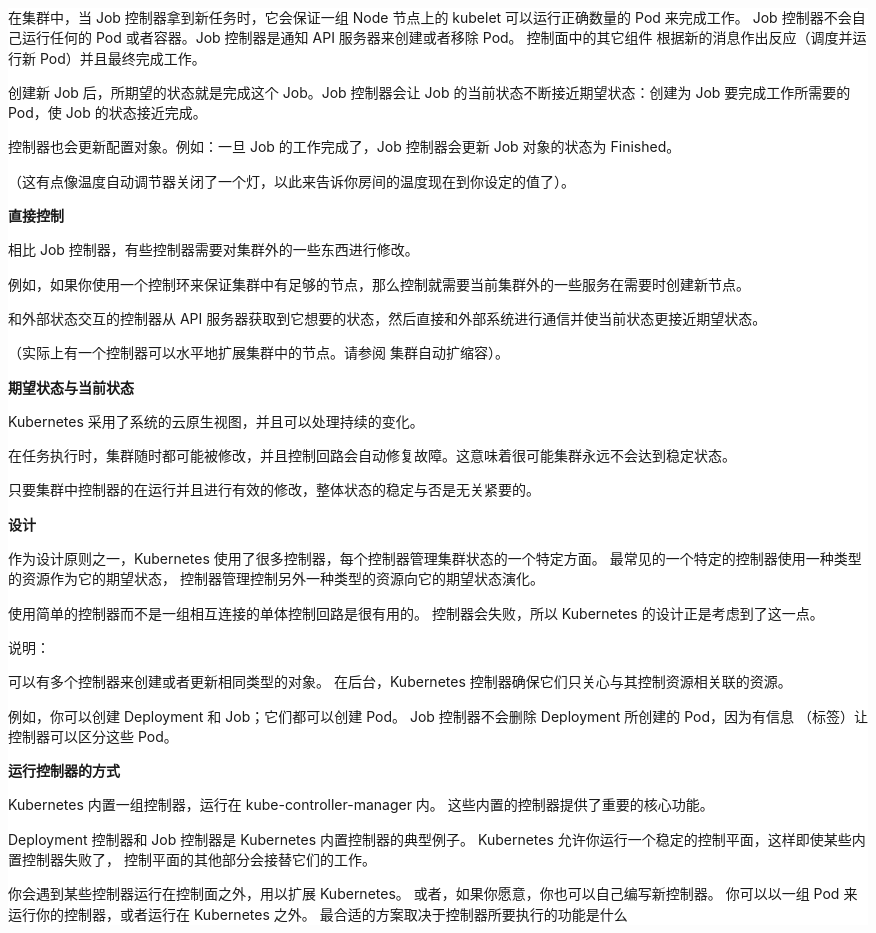 在集群中，当 Job 控制器拿到新任务时，它会保证一组 Node 节点上的 kubelet 可以运行正确数量的 Pod 来完成工作。 Job 控制器不会自己运行任何的 Pod 或者容器。Job 控制器是通知 API 服务器来创建或者移除 Pod。 控制面中的其它组件 根据新的消息作出反应（调度并运行新 Pod）并且最终完成工作。

创建新 Job 后，所期望的状态就是完成这个 Job。Job 控制器会让 Job 的当前状态不断接近期望状态：创建为 Job 要完成工作所需要的 Pod，使 Job 的状态接近完成。

控制器也会更新配置对象。例如：一旦 Job 的工作完成了，Job 控制器会更新 Job 对象的状态为 Finished。

（这有点像温度自动调节器关闭了一个灯，以此来告诉你房间的温度现在到你设定的值了）。

**直接控制**

相比 Job 控制器，有些控制器需要对集群外的一些东西进行修改。

例如，如果你使用一个控制环来保证集群中有足够的节点，那么控制就需要当前集群外的一些服务在需要时创建新节点。

和外部状态交互的控制器从 API 服务器获取到它想要的状态，然后直接和外部系统进行通信并使当前状态更接近期望状态。

（实际上有一个控制器可以水平地扩展集群中的节点。请参阅 集群自动扩缩容）。

**期望状态与当前状态**

Kubernetes 采用了系统的云原生视图，并且可以处理持续的变化。

在任务执行时，集群随时都可能被修改，并且控制回路会自动修复故障。这意味着很可能集群永远不会达到稳定状态。

只要集群中控制器的在运行并且进行有效的修改，整体状态的稳定与否是无关紧要的。

**设计**

作为设计原则之一，Kubernetes 使用了很多控制器，每个控制器管理集群状态的一个特定方面。 最常见的一个特定的控制器使用一种类型的资源作为它的期望状态， 控制器管理控制另外一种类型的资源向它的期望状态演化。

使用简单的控制器而不是一组相互连接的单体控制回路是很有用的。 控制器会失败，所以 Kubernetes 的设计正是考虑到了这一点。

说明：

可以有多个控制器来创建或者更新相同类型的对象。 在后台，Kubernetes 控制器确保它们只关心与其控制资源相关联的资源。

例如，你可以创建 Deployment 和 Job；它们都可以创建 Pod。 Job 控制器不会删除 Deployment 所创建的 Pod，因为有信息 （标签）让控制器可以区分这些 Pod。

**运行控制器的方式**

Kubernetes 内置一组控制器，运行在 kube-controller-manager 内。 这些内置的控制器提供了重要的核心功能。

Deployment 控制器和 Job 控制器是 Kubernetes 内置控制器的典型例子。 Kubernetes 允许你运行一个稳定的控制平面，这样即使某些内置控制器失败了， 控制平面的其他部分会接替它们的工作。

你会遇到某些控制器运行在控制面之外，用以扩展 Kubernetes。 或者，如果你愿意，你也可以自己编写新控制器。 你可以以一组 Pod 来运行你的控制器，或者运行在 Kubernetes 之外。 最合适的方案取决于控制器所要执行的功能是什么
